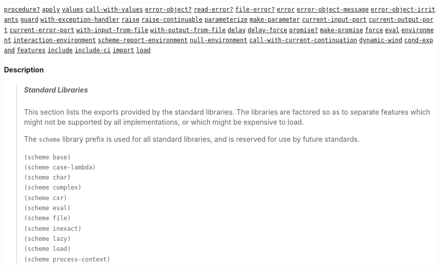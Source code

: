 [`procedure?`](#definition__r7rs__procedure_3f)
[`apply`](#definition__r7rs__apply)
[`values`](#definition__r7rs__values)
[`call-with-values`](#definition__r7rs__call-with-values)
[`error-object?`](#definition__r7rs__error-object_3f)
[`read-error?`](#definition__r7rs__read-error_3f)
[`file-error?`](#definition__r7rs__file-error_3f)
[`error`](#definition__r7rs__error)
[`error-object-message`](#definition__r7rs__error-object-message)
[`error-object-irritants`](#definition__r7rs__error-object-irritants)
[`guard`](#definition__r7rs__guard)
[`with-exception-handler`](#definition__r7rs__with-exception-handler)
[`raise`](#definition__r7rs__raise)
[`raise-continuable`](#definition__r7rs__raise-continuable)
[`parameterize`](#definition__r7rs__parameterize)
[`make-parameter`](#definition__r7rs__make-parameter)
[`current-input-port`](#definition__r7rs__current-input-port)
[`current-output-port`](#definition__r7rs__current-output-port)
[`current-error-port`](#definition__r7rs__current-error-port)
[`with-input-from-file`](#definition__r7rs__with-input-from-file)
[`with-output-from-file`](#definition__r7rs__with-output-from-file)
[`delay`](#definition__r7rs__delay)
[`delay-force`](#definition__r7rs__delay-force)
[`promise?`](#definition__r7rs__promise_3f)
[`make-promise`](#definition__r7rs__make-promise)
[`force`](#definition__r7rs__force)
[`eval`](#definition__r7rs__eval)
[`environment`](#definition__r7rs__environment)
[`interaction-environment`](#definition__r7rs__interaction-environment)
[`scheme-report-environment`](#definition__r7rs__scheme-report-environment)
[`null-environment`](#definition__r7rs__null-environment)
[`call-with-current-continuation`](#definition__r7rs__call-with-current-continuation)
[`dynamic-wind`](#definition__r7rs__dynamic-wind)
[`cond-expand`](#definition__r7rs__cond-expand)
[`features`](#definition__r7rs__features)
[`include`](#definition__r7rs__include)
[`include-ci`](#definition__r7rs__include-ci)
[`import`](#definition__r7rs__import)
[`load`](#definition__r7rs__load)


#### Description

> ##### Standard Libraries
> 
> This section lists the exports provided by the standard libraries.  The
> libraries are factored so as to separate features which might not be
> supported by all implementations, or which might be expensive to load.
> 
> The `scheme` library prefix is used for all standard libraries, and
> is reserved for use by future standards.
> 
> ````
> (scheme base)
> (scheme case-lambda)
> (scheme char)
> (scheme complex)
> (scheme cxr)
> (scheme eval)
> (scheme file)
> (scheme inexact)
> (scheme lazy)
> (scheme load)
> (scheme process-context)